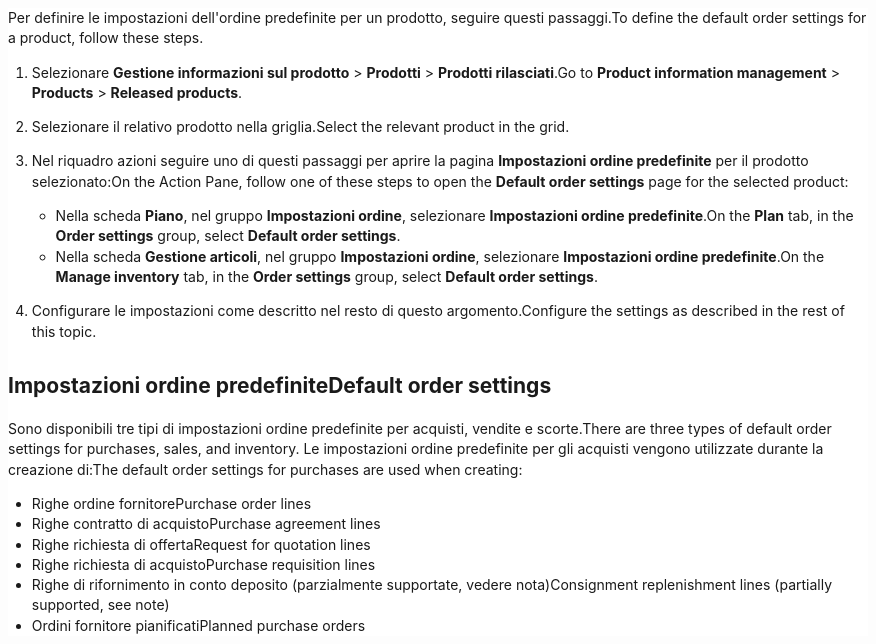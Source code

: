 <span data-ttu-id="1320e-107">Per definire le impostazioni dell'ordine predefinite per un prodotto, seguire questi passaggi.</span><span class="sxs-lookup"><span data-stu-id="1320e-107">To define the default order settings for a product, follow these steps.</span></span>

1. <span data-ttu-id="1320e-108">Selezionare **Gestione informazioni sul prodotto** &gt; **Prodotti** &gt; **Prodotti rilasciati**.</span><span class="sxs-lookup"><span data-stu-id="1320e-108">Go to **Product information management** &gt; **Products** &gt; **Released products**.</span></span>
1. <span data-ttu-id="1320e-109">Selezionare il relativo prodotto nella griglia.</span><span class="sxs-lookup"><span data-stu-id="1320e-109">Select the relevant product in the grid.</span></span>
1. <span data-ttu-id="1320e-110">Nel riquadro azioni seguire uno di questi passaggi per aprire la pagina **Impostazioni ordine predefinite** per il prodotto selezionato:</span><span class="sxs-lookup"><span data-stu-id="1320e-110">On the Action Pane, follow one of these steps to open the **Default order settings** page for the selected product:</span></span>

    - <span data-ttu-id="1320e-111">Nella scheda **Piano**, nel gruppo **Impostazioni ordine**, selezionare **Impostazioni ordine predefinite**.</span><span class="sxs-lookup"><span data-stu-id="1320e-111">On the **Plan** tab, in the **Order settings** group, select **Default order settings**.</span></span>
    - <span data-ttu-id="1320e-112">Nella scheda **Gestione articoli**, nel gruppo **Impostazioni ordine**, selezionare **Impostazioni ordine predefinite**.</span><span class="sxs-lookup"><span data-stu-id="1320e-112">On the **Manage inventory** tab, in the **Order settings** group, select **Default order settings**.</span></span>

1. <span data-ttu-id="1320e-113">Configurare le impostazioni come descritto nel resto di questo argomento.</span><span class="sxs-lookup"><span data-stu-id="1320e-113">Configure the settings as described in the rest of this topic.</span></span>

## <a name="default-order-settings"></a><span data-ttu-id="1320e-114">Impostazioni ordine predefinite</span><span class="sxs-lookup"><span data-stu-id="1320e-114">Default order settings</span></span>

<span data-ttu-id="1320e-115">Sono disponibili tre tipi di impostazioni ordine predefinite per acquisti, vendite e scorte.</span><span class="sxs-lookup"><span data-stu-id="1320e-115">There are three types of default order settings for purchases, sales, and inventory.</span></span> <span data-ttu-id="1320e-116">Le impostazioni ordine predefinite per gli acquisti vengono utilizzate durante la creazione di:</span><span class="sxs-lookup"><span data-stu-id="1320e-116">The default order settings for purchases are used when creating:</span></span>

- <span data-ttu-id="1320e-117">Righe ordine fornitore</span><span class="sxs-lookup"><span data-stu-id="1320e-117">Purchase order lines</span></span>
- <span data-ttu-id="1320e-118">Righe contratto di acquisto</span><span class="sxs-lookup"><span data-stu-id="1320e-118">Purchase agreement lines</span></span>
- <span data-ttu-id="1320e-119">Righe richiesta di offerta</span><span class="sxs-lookup"><span data-stu-id="1320e-119">Request for quotation lines</span></span>
- <span data-ttu-id="1320e-120">Righe richiesta di acquisto</span><span class="sxs-lookup"><span data-stu-id="1320e-120">Purchase requisition lines</span></span>
- <span data-ttu-id="1320e-121">Righe di rifornimento in conto deposito (parzialmente supportate, vedere nota)</span><span class="sxs-lookup"><span data-stu-id="1320e-121">Consignment replenishment lines (partially supported, see note)</span></span>
- <span data-ttu-id="1320e-122">Ordini fornitore pianificati</span><span class="sxs-lookup"><span data-stu-id="1320e-122">Planned purchase orders</span></span>
